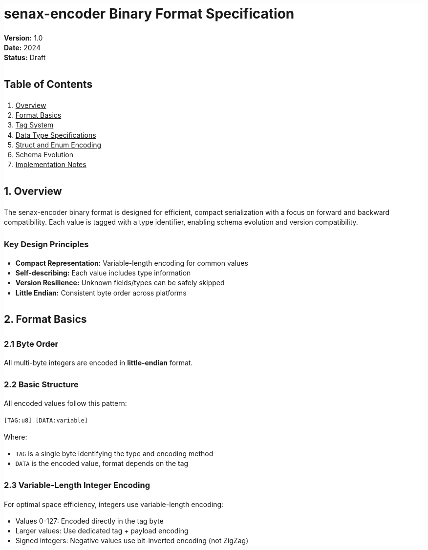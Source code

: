 # senax-encoder Binary Format Specification

**Version:** 1.0  
**Date:** 2024  
**Status:** Draft

## Table of Contents

1. [Overview](#overview)
2. [Format Basics](#format-basics)
3. [Tag System](#tag-system)
4. [Data Type Specifications](#data-type-specifications)
5. [Struct and Enum Encoding](#struct-and-enum-encoding)
6. [Schema Evolution](#schema-evolution)
7. [Implementation Notes](#implementation-notes)

## 1. Overview

The senax-encoder binary format is designed for efficient, compact serialization with a focus on forward and backward compatibility. Each value is tagged with a type identifier, enabling schema evolution and version compatibility.

### Key Design Principles

- **Compact Representation:** Variable-length encoding for common values
- **Self-describing:** Each value includes type information
- **Version Resilience:** Unknown fields/types can be safely skipped
- **Little Endian:** Consistent byte order across platforms

## 2. Format Basics

### 2.1 Byte Order

All multi-byte integers are encoded in **little-endian** format.

### 2.2 Basic Structure

All encoded values follow this pattern:
```
[TAG:u8] [DATA:variable]
```
Where:
- `TAG` is a single byte identifying the type and encoding method
- `DATA` is the encoded value, format depends on the tag

### 2.3 Variable-Length Integer Encoding

For optimal space efficiency, integers use variable-length encoding:
- Values 0-127: Encoded directly in the tag byte
- Larger values: Use dedicated tag + payload encoding
- Signed integers: Negative values use bit-inverted encoding (not ZigZag)
